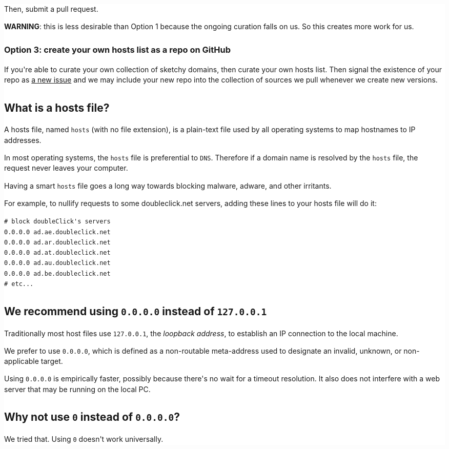 Then, submit a pull request.

**WARNING**: this is less desirable than Option 1 because the ongoing curation
falls on us. So this creates more work for us.

### Option 3: create your own hosts list as a repo on GitHub

If you're able to curate your own collection of sketchy domains, then curate
your own hosts list. Then signal the existence of your repo as
[a new issue](https://github.com/StevenBlack/hosts/issues) and we may include
your new repo into the collection of sources we pull whenever we create new
versions.

## What is a hosts file?

A hosts file, named `hosts` (with no file extension), is a plain-text file used
by all operating systems to map hostnames to IP addresses.

In most operating systems, the `hosts` file is preferential to `DNS`. Therefore
if a domain name is resolved by the `hosts` file, the request never leaves your
computer.

Having a smart `hosts` file goes a long way towards blocking malware, adware,
and other irritants.

For example, to nullify requests to some doubleclick.net servers, adding these
lines to your hosts file will do it:

```text
# block doubleClick's servers
0.0.0.0 ad.ae.doubleclick.net
0.0.0.0 ad.ar.doubleclick.net
0.0.0.0 ad.at.doubleclick.net
0.0.0.0 ad.au.doubleclick.net
0.0.0.0 ad.be.doubleclick.net
# etc...
```

## We recommend using `0.0.0.0` instead of `127.0.0.1`

Traditionally most host files use `127.0.0.1`, the _loopback address_, to
establish an IP connection to the local machine.

We prefer to use `0.0.0.0`, which is defined as a non-routable meta-address used
to designate an invalid, unknown, or non-applicable target.

Using `0.0.0.0` is empirically faster, possibly because there's no wait for a
timeout resolution. It also does not interfere with a web server that may be
running on the local PC.

## Why not use `0` instead of `0.0.0.0`?

We tried that. Using `0` doesn't work universally.
